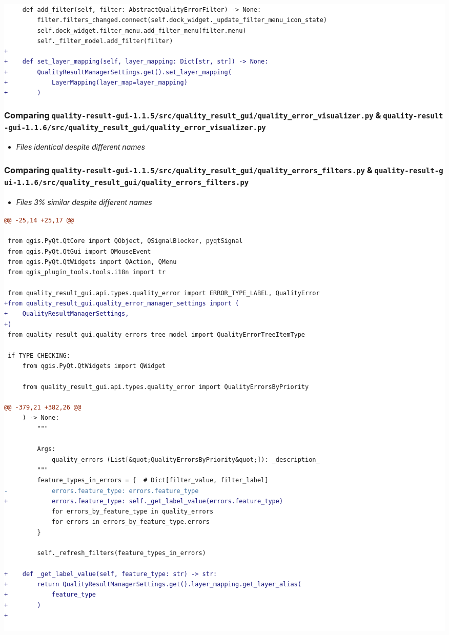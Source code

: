 ```diff
     def add_filter(self, filter: AbstractQualityErrorFilter) -> None:
         filter.filters_changed.connect(self.dock_widget._update_filter_menu_icon_state)
         self.dock_widget.filter_menu.add_filter_menu(filter.menu)
         self._filter_model.add_filter(filter)
+
+    def set_layer_mapping(self, layer_mapping: Dict[str, str]) -> None:
+        QualityResultManagerSettings.get().set_layer_mapping(
+            LayerMapping(layer_map=layer_mapping)
+        )
```

### Comparing `quality-result-gui-1.1.5/src/quality_result_gui/quality_error_visualizer.py` & `quality-result-gui-1.1.6/src/quality_result_gui/quality_error_visualizer.py`

 * *Files identical despite different names*

### Comparing `quality-result-gui-1.1.5/src/quality_result_gui/quality_errors_filters.py` & `quality-result-gui-1.1.6/src/quality_result_gui/quality_errors_filters.py`

 * *Files 3% similar despite different names*

```diff
@@ -25,14 +25,17 @@
 
 from qgis.PyQt.QtCore import QObject, QSignalBlocker, pyqtSignal
 from qgis.PyQt.QtGui import QMouseEvent
 from qgis.PyQt.QtWidgets import QAction, QMenu
 from qgis_plugin_tools.tools.i18n import tr
 
 from quality_result_gui.api.types.quality_error import ERROR_TYPE_LABEL, QualityError
+from quality_result_gui.quality_error_manager_settings import (
+    QualityResultManagerSettings,
+)
 from quality_result_gui.quality_errors_tree_model import QualityErrorTreeItemType
 
 if TYPE_CHECKING:
     from qgis.PyQt.QtWidgets import QWidget
 
     from quality_result_gui.api.types.quality_error import QualityErrorsByPriority
 
@@ -379,21 +382,26 @@
     ) -> None:
         """
 
         Args:
             quality_errors (List[&quot;QualityErrorsByPriority&quot;]): _description_
         """
         feature_types_in_errors = {  # Dict[filter_value, filter_label]
-            errors.feature_type: errors.feature_type
+            errors.feature_type: self._get_label_value(errors.feature_type)
             for errors_by_feature_type in quality_errors
             for errors in errors_by_feature_type.errors
         }
 
         self._refresh_filters(feature_types_in_errors)
 
+    def _get_label_value(self, feature_type: str) -> str:
+        return QualityResultManagerSettings.get().layer_mapping.get_layer_alias(
+            feature_type
+        )
+
 
```

 [1.0.0]: https://github.com/nlsfi/quality-result-gui/releases/tag/v1.0.0
 [1.1.0]: https://github.com/nlsfi/quality-result-gui/releases/tag/v1.1.0
 [1.1.1]: https://github.com/nlsfi/quality-result-gui/releases/tag/v1.1.1
 [1.1.2]: https://github.com/nlsfi/quality-result-gui/releases/tag/v1.1.2
 [1.1.3]: https://github.com/nlsfi/quality-result-gui/releases/tag/v1.1.3
 [1.1.4]: https://github.com/nlsfi/quality-result-gui/releases/tag/v1.1.4
 [1.1.5]: https://github.com/nlsfi/quality-result-gui/releases/tag/v1.1.5
 [National Land Survey of Finland]: https://www.maanmittauslaitos.fi/en
 [qgis-plugin-dev-tools]: https://github.com/nlsfi/qgis-plugin-dev-tools
 [1.0.0]: https://github.com/nlsfi/quality-result-gui/releases/tag/v1.0.0
 [1.1.0]: https://github.com/nlsfi/quality-result-gui/releases/tag/v1.1.0
 [1.1.1]: https://github.com/nlsfi/quality-result-gui/releases/tag/v1.1.1
 [1.1.2]: https://github.com/nlsfi/quality-result-gui/releases/tag/v1.1.2
 [1.1.3]: https://github.com/nlsfi/quality-result-gui/releases/tag/v1.1.3
 [1.1.4]: https://github.com/nlsfi/quality-result-gui/releases/tag/v1.1.4
 [1.1.5]: https://github.com/nlsfi/quality-result-gui/releases/tag/v1.1.5
 [National Land Survey of Finland]: https://www.maanmittauslaitos.fi/en
 [qgis-plugin-dev-tools]: https://github.com/nlsfi/qgis-plugin-dev-tools
 [1.0.0]: https://github.com/nlsfi/quality-result-gui/releases/tag/v1.0.0
 [1.1.0]: https://github.com/nlsfi/quality-result-gui/releases/tag/v1.1.0
 [1.1.1]: https://github.com/nlsfi/quality-result-gui/releases/tag/v1.1.1
 [1.1.2]: https://github.com/nlsfi/quality-result-gui/releases/tag/v1.1.2
 [1.1.3]: https://github.com/nlsfi/quality-result-gui/releases/tag/v1.1.3
 [1.1.4]: https://github.com/nlsfi/quality-result-gui/releases/tag/v1.1.4
 [1.1.5]: https://github.com/nlsfi/quality-result-gui/releases/tag/v1.1.5
